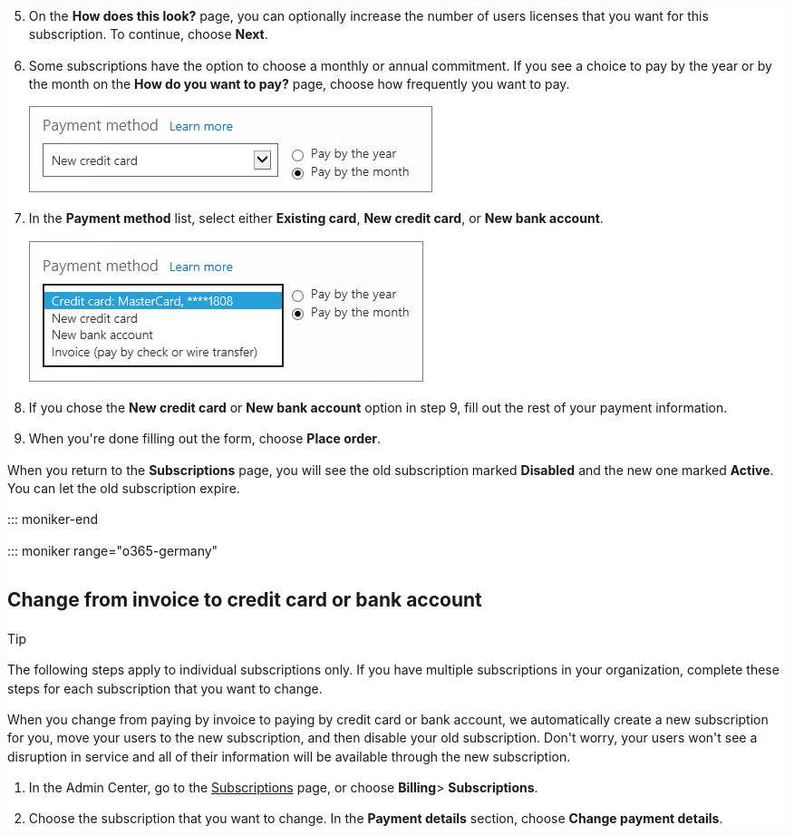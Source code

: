 5. On the **How does this look?** page, you can optionally increase the number of users licenses that you want for this subscription. To continue, choose **Next**.
    
6. Some subscriptions have the option to choose a monthly or annual commitment. If you see a choice to pay by the year or by the month on the **How do you want to pay?** page, choose how frequently you want to pay. 
    
    ![The Payment method section on the How do you want to pay? page, showing the Pay by the year and Pay by the month options.](../media/3df4b1a5-a404-463b-a906-15a77de10f3d.png)
  
7. In the **Payment method** list, select either **Existing card**, **New credit card**, or **New bank account**.
    
    ![The Payment method section on the How do you want to pay? page, with the payment option drop-down box expanded.](../media/777ca9f7-82a7-4e42-a16a-3869935abf82.png)
  
8. If you chose the **New credit card** or **New bank account** option in step 9, fill out the rest of your payment information. 
    
9. When you're done filling out the form, choose **Place order**.
    
When you return to the **Subscriptions** page, you will see the old subscription marked **Disabled** and the new one marked **Active**. You can let the old subscription expire.
  
::: moniker-end

::: moniker range="o365-germany"
## Change from invoice to credit card or bank account

> [!TIP]
> The following steps apply to individual subscriptions only. If you have multiple subscriptions in your organization, complete these steps for each subscription that you want to change. 
  
When you change from paying by invoice to paying by credit card or bank account, we automatically create a new subscription for you, move your users to the new subscription, and then disable your old subscription. Don't worry, your users won't see a disruption in service and all of their information will be available through the new subscription.
  
1. In the Admin Center, go to the <a href="https://go.microsoft.com/fwlink/p/?linkid=847745" target="_blank">Subscriptions</a> page, or choose **Billing**\> **Subscriptions**.
    
2. Choose the subscription that you want to change. In the **Payment details** section, choose **Change payment details**.
    
